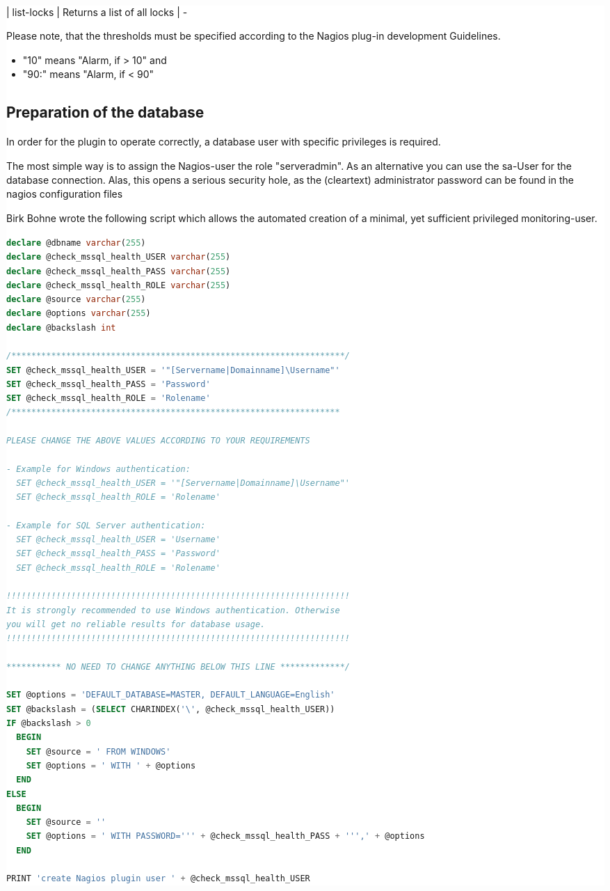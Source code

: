 | list-locks | Returns a list of all locks | -

Please note, that the thresholds must be specified according to the Nagios plug-in development Guidelines.

* "10" means "Alarm, if > 10" and
* "90:" means "Alarm, if \< 90"

## Preparation of the database ##
In order for the plugin to operate correctly, a database user with specific privileges is required.

The most simple way is to assign the Nagios-user the role "serveradmin". As an alternative you can use the sa-User for the database connection. Alas, this opens a serious security hole, as the (cleartext) administrator password can be found in the nagios configuration files

Birk Bohne wrote the following script which allows the automated creation of a minimal, yet sufficient privileged monitoring-user.
``` sql
declare @dbname varchar(255)
declare @check_mssql_health_USER varchar(255)
declare @check_mssql_health_PASS varchar(255)
declare @check_mssql_health_ROLE varchar(255)
declare @source varchar(255)
declare @options varchar(255)
declare @backslash int

/*******************************************************************/
SET @check_mssql_health_USER = '"[Servername|Domainname]\Username"'
SET @check_mssql_health_PASS = 'Password'
SET @check_mssql_health_ROLE = 'Rolename'
/******************************************************************

PLEASE CHANGE THE ABOVE VALUES ACCORDING TO YOUR REQUIREMENTS

- Example for Windows authentication:
  SET @check_mssql_health_USER = '"[Servername|Domainname]\Username"'
  SET @check_mssql_health_ROLE = 'Rolename'

- Example for SQL Server authentication:
  SET @check_mssql_health_USER = 'Username'
  SET @check_mssql_health_PASS = 'Password'
  SET @check_mssql_health_ROLE = 'Rolename'

!!!!!!!!!!!!!!!!!!!!!!!!!!!!!!!!!!!!!!!!!!!!!!!!!!!!!!!!!!!!!!!!!!!!!
It is strongly recommended to use Windows authentication. Otherwise
you will get no reliable results for database usage.
!!!!!!!!!!!!!!!!!!!!!!!!!!!!!!!!!!!!!!!!!!!!!!!!!!!!!!!!!!!!!!!!!!!!!

*********** NO NEED TO CHANGE ANYTHING BELOW THIS LINE *************/

SET @options = 'DEFAULT_DATABASE=MASTER, DEFAULT_LANGUAGE=English'
SET @backslash = (SELECT CHARINDEX('\', @check_mssql_health_USER))
IF @backslash > 0
  BEGIN
    SET @source = ' FROM WINDOWS'
    SET @options = ' WITH ' + @options
  END
ELSE
  BEGIN
    SET @source = ''
    SET @options = ' WITH PASSWORD=''' + @check_mssql_health_PASS + ''',' + @options
  END

PRINT 'create Nagios plugin user ' + @check_mssql_health_USER
```